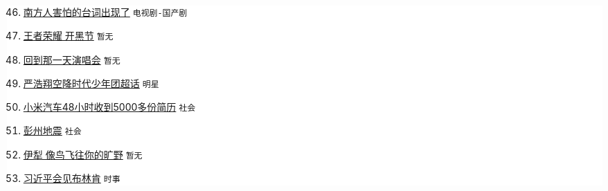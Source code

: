 46. [南方人害怕的台词出现了](https://m.weibo.cn/search?containerid=100103type%3D1%26t%3D10%26q%3D%23%E5%8D%97%E6%96%B9%E4%BA%BA%E5%AE%B3%E6%80%95%E7%9A%84%E5%8F%B0%E8%AF%8D%E5%87%BA%E7%8E%B0%E4%BA%86%23&stream_entry_id=31&isnewpage=1&extparam=seat%3D1%26stream_entry_id%3D31%26realpos%3D44%26band_rank%3D44%26filter_type%3Drealtimehot%26c_type%3D31%26dgr%3D0%26flag%3D1%26pos%3D44%26cate%3D5001%26lcate%3D5001%26q%3D%2523%25E5%258D%2597%25E6%2596%25B9%25E4%25BA%25BA%25E5%25AE%25B3%25E6%2580%2595%25E7%259A%2584%25E5%258F%25B0%25E8%25AF%258D%25E5%2587%25BA%25E7%258E%25B0%25E4%25BA%2586%2523%26display_time%3D1714206407%26pre_seqid%3D171420640768801331167) `电视剧-国产剧` 

47. [王者荣耀 开黑节](https://m.weibo.cn/search?containerid=100103type%3D1%26t%3D10%26q%3D%E7%8E%8B%E8%80%85%E8%8D%A3%E8%80%80+%E5%BC%80%E9%BB%91%E8%8A%82&stream_entry_id=31&isnewpage=1&extparam=seat%3D1%26stream_entry_id%3D31%26realpos%3D45%26band_rank%3D45%26filter_type%3Drealtimehot%26c_type%3D31%26dgr%3D0%26flag%3D1%26pos%3D45%26cate%3D5001%26lcate%3D5001%26q%3D%25E7%258E%258B%25E8%2580%2585%25E8%258D%25A3%25E8%2580%2580%2520%25E5%25BC%2580%25E9%25BB%2591%25E8%258A%2582%26display_time%3D1714206407%26pre_seqid%3D171420640768801331167) `暂无` 

48. [回到那一天演唱会](https://m.weibo.cn/search?containerid=100103type%3D1%26t%3D10%26q%3D%E5%9B%9E%E5%88%B0%E9%82%A3%E4%B8%80%E5%A4%A9%E6%BC%94%E5%94%B1%E4%BC%9A&stream_entry_id=31&isnewpage=1&extparam=seat%3D1%26stream_entry_id%3D31%26realpos%3D46%26band_rank%3D46%26filter_type%3Drealtimehot%26c_type%3D31%26dgr%3D0%26flag%3D0%26pos%3D46%26cate%3D5001%26lcate%3D5001%26q%3D%25E5%259B%259E%25E5%2588%25B0%25E9%2582%25A3%25E4%25B8%2580%25E5%25A4%25A9%25E6%25BC%2594%25E5%2594%25B1%25E4%25BC%259A%26display_time%3D1714206407%26pre_seqid%3D171420640768801331167) `暂无` 

49. [严浩翔空降时代少年团超话](https://m.weibo.cn/search?containerid=100103type%3D1%26t%3D10%26q%3D%23%E4%B8%A5%E6%B5%A9%E7%BF%94%E7%A9%BA%E9%99%8D%E6%97%B6%E4%BB%A3%E5%B0%91%E5%B9%B4%E5%9B%A2%E8%B6%85%E8%AF%9D%23&stream_entry_id=31&isnewpage=1&extparam=seat%3D1%26stream_entry_id%3D31%26realpos%3D47%26band_rank%3D47%26filter_type%3Drealtimehot%26c_type%3D31%26dgr%3D0%26flag%3D1%26pos%3D47%26cate%3D5001%26lcate%3D5001%26q%3D%2523%25E4%25B8%25A5%25E6%25B5%25A9%25E7%25BF%2594%25E7%25A9%25BA%25E9%2599%258D%25E6%2597%25B6%25E4%25BB%25A3%25E5%25B0%2591%25E5%25B9%25B4%25E5%259B%25A2%25E8%25B6%2585%25E8%25AF%259D%2523%26display_time%3D1714206407%26pre_seqid%3D171420640768801331167) `明星` 

50. [小米汽车48小时收到5000多份简历](https://m.weibo.cn/search?containerid=100103type%3D1%26t%3D10%26q%3D%23%E5%B0%8F%E7%B1%B3%E6%B1%BD%E8%BD%A648%E5%B0%8F%E6%97%B6%E6%94%B6%E5%88%B05000%E5%A4%9A%E4%BB%BD%E7%AE%80%E5%8E%86%23&stream_entry_id=31&isnewpage=1&extparam=seat%3D1%26stream_entry_id%3D31%26realpos%3D48%26band_rank%3D48%26filter_type%3Drealtimehot%26c_type%3D31%26dgr%3D0%26flag%3D0%26pos%3D48%26cate%3D5001%26lcate%3D5001%26q%3D%2523%25E5%25B0%258F%25E7%25B1%25B3%25E6%25B1%25BD%25E8%25BD%25A648%25E5%25B0%258F%25E6%2597%25B6%25E6%2594%25B6%25E5%2588%25B05000%25E5%25A4%259A%25E4%25BB%25BD%25E7%25AE%2580%25E5%258E%2586%2523%26display_time%3D1714206407%26pre_seqid%3D171420640768801331167) `社会` 

51. [彭州地震](https://m.weibo.cn/search?containerid=100103type%3D1%26t%3D10%26q%3D%E5%BD%AD%E5%B7%9E%E5%9C%B0%E9%9C%87&stream_entry_id=31&isnewpage=1&extparam=seat%3D1%26stream_entry_id%3D31%26realpos%3D49%26band_rank%3D49%26filter_type%3Drealtimehot%26c_type%3D31%26dgr%3D0%26flag%3D0%26pos%3D49%26cate%3D5001%26lcate%3D5001%26q%3D%25E5%25BD%25AD%25E5%25B7%259E%25E5%259C%25B0%25E9%259C%2587%26display_time%3D1714206407%26pre_seqid%3D171420640768801331167) `社会` 

52. [伊犁 像鸟飞往你的旷野](https://m.weibo.cn/search?containerid=100103type%3D1%26t%3D10%26q%3D%E4%BC%8A%E7%8A%81+%E5%83%8F%E9%B8%9F%E9%A3%9E%E5%BE%80%E4%BD%A0%E7%9A%84%E6%97%B7%E9%87%8E&stream_entry_id=31&isnewpage=1&extparam=seat%3D1%26stream_entry_id%3D31%26realpos%3D50%26band_rank%3D50%26filter_type%3Drealtimehot%26c_type%3D31%26dgr%3D0%26flag%3D1%26pos%3D50%26cate%3D5001%26lcate%3D5001%26q%3D%25E4%25BC%258A%25E7%258A%2581%2520%25E5%2583%258F%25E9%25B8%259F%25E9%25A3%259E%25E5%25BE%2580%25E4%25BD%25A0%25E7%259A%2584%25E6%2597%25B7%25E9%2587%258E%26display_time%3D1714206407%26pre_seqid%3D171420640768801331167) `暂无` 

53. [习近平会见布林肯](https://m.weibo.cn/search?containerid=100103type%3D1%26t%3D10%26q%3D%23%E4%B9%A0%E8%BF%91%E5%B9%B3%E4%BC%9A%E8%A7%81%E5%B8%83%E6%9E%97%E8%82%AF%23&stream_entry_id=51&isnewpage=1&extparam=seat%3D1%26stream_entry_id%3D51%26c_type%3D51%26dgr%3D0%26pos%3D0%26cate%3D10103%26q%3D%2523%25E4%25B9%25A0%25E8%25BF%2591%25E5%25B9%25B3%25E4%25BC%259A%25E8%25A7%2581%25E5%25B8%2583%25E6%259E%2597%25E8%2582%25AF%2523%26filter_type%3Drealtimehot%26display_time%3D1714206352%26pre_seqid%3D1714206352783029869194) `时事` 
